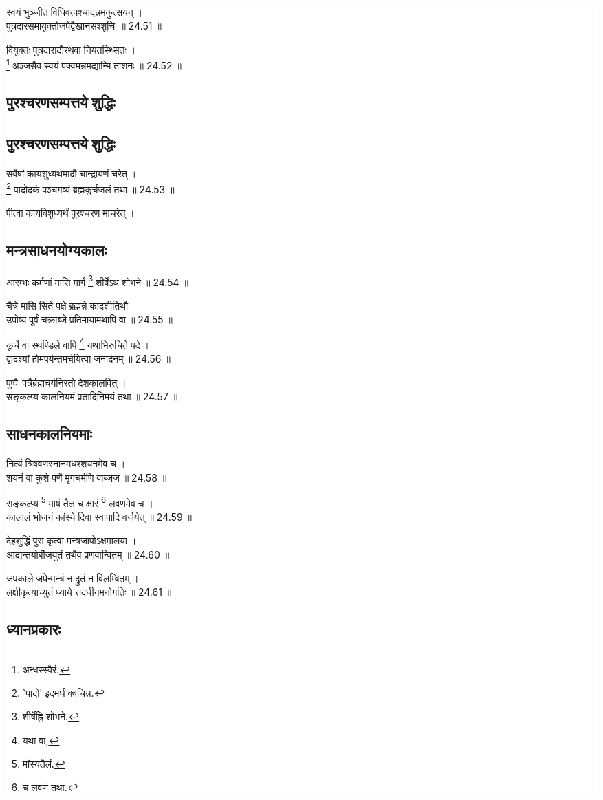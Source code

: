 
[^24]: पुत्रान्.


स्वयं भुञ्जीत विधिवत्पश्चादन्नमकुत्सयन् ।  
पुत्रदारसमायुक्तोजपेद्वैखानसश्शुचिः ॥ 24.51 ॥

वियुक्तः पुत्रदाराद्यैरथवा नियतस्थ्सितः ।  
[^25] अञ्जसैव स्वयं पक्वमन्नमद्यान्मि ताशनः ॥ 24.52 ॥

## पुरश्चरणसम्पत्तये शुद्धिः


[^25]: अन्धस्स्वैरं.


## पुरश्चरणसम्पत्तये शुद्धिः

सर्वेषां कायशुध्यर्थमादौ चान्द्रायणं चरेत् ।  
[^26] पादोदकं पञ्चगव्यं ब्रह्मकूर्चजलं तथा ॥ 24.53 ॥


[^26]: `पादो' इदमर्धं क्वचिन्न.


पीत्वा कायविशुध्यर्थं पुरश्चरण माचरेत् ।  
## मन्त्रसाधनयोग्यकालः

आरम्भः कर्मणां मासि मार्ग [^27] शीर्षेऽथ शोभने ॥ 24.54 ॥


[^27]: शीर्षेह्नि शोभने.


चैत्रे मासि सिते पक्षे ब्रह्मन्ने कादशीतिथौ ।  
उपोष्य पूर्वं चक्राब्जे प्रतिमायामथापि वा ॥ 24.55 ॥

कूर्चे वा स्थण्डिले वापि [^28] यथाभिरुचिते पदे ।  
द्वादश्यां होमपर्यन्तमर्चयित्वा जनार्दनम् ॥ 24.56 ॥


[^28]: यथा वा,


पुष्पैः पत्रैर्ब्रह्मचर्यनिरतो देशकालवित् ।  
सङ्कल्प्य कालनियमं व्रतादिनिमयं तथा ॥ 24.57 ॥

## साधनकालनियमाः

नित्यं त्रिषवणस्नानमधश्शयनमेव च ।  
शयनं वा कुशे पर्णे मृगचर्मणि वाब्जज ॥ 24.58 ॥

सङ्कल्प्य [^29] माषं तैलं च क्षारं [^30] लवणमेव च ।  
कालालं भोजनं कांस्ये दिवा स्वापादि वर्जयेत् ॥ 24.59 ॥


[^29]: मांस्यतैलं.



[^30]: च लवणं तथा.


देहशुद्धिं पुरा कृत्वा मन्त्रजापोऽक्षमालया ।  
आद्यन्तयोर्बीजयुतं तथैव प्रणवान्वितम् ॥ 24.60 ॥

जपकाले जपेन्मन्त्रं न द्रुतं न विलम्बितम् ।  
लक्षीकृत्याच्युतं ध्याये त्तदधीनमनोगतिः ॥ 24.61 ॥

## ध्यानप्रकारः


[^1]: नामान्तम्.
[^2]: मुच्चारणे विधिः.
[^3]: ष्ठठान्तकाः.
[^4]: दीप्तिमत्कुम्भ.
[^5]: देवदत्तशिराश्चापि विष्ण्वन्तोयमनन्तरः.
[^6]: दीनि.
[^7]: बीजं स्याद्विष्णुस्तुन्दादि.
[^8]: बस्तः क्षत्रं.
[^9]: भष्ठस्त्रिवृत्सकः.
[^10]: स्तत्वादयो.
[^11]: तपोऽमृतः.
[^12]: त्तत्वं.
[^13]: आम्नादि यामाश्रयसो. अत्र अशुद्धमिन.
[^14]: नह्निमत्परम्.
[^15]: पदम्.
[^16]: ब्रह्मन्.
[^17]: यम्.
[^18]: यज्ञेन.
[^19]: नियतो.
[^20]: तं दृष्ट्वा.
[^21]: तथा. ततः.
[^22]: पक्वम्.
[^23]: शिष्यान्.
[^31]: सङ्काशम्.
[^32]: विधिं क्रमात्.
[^33]: फलादिभिः.
[^34]: जपेन्मन्त्रम्.
[^35]: वर्णजापेन.
[^36]: ब्रह्मबृन्दशतेनैव. महाबृन्देन तेनैव.
[^37]: वसति.
[^38]: दिवि.
[^39]: दिव्य.
[^40]: द्वारपार्श्वेतु.
[^41]: योगं विधिवत्.
[^42]: बिम्बम्.
[^43]: तत्तत्सूक्ष्मतरम्.
[^44]: यस्यागच्छन्ति.
[^45]: मश्वमालाप्रमाणकम्.
[^46]: द्देहान्नित्या.
[^47]: क्षीणे.
[^48]: रुदीरिता.
[^49]: सारोऽयं.
[^50]: न जानाति.
[^51]: इदं पद्यं क्वचिन्न.
[^52]: मयिसन्तर्पितमना.
[^53]: व्याहार्षम्.
[^54]: इदमर्धं क्वचिदधिकं दृश्यते.
[^55]: तत्रापि.
[^56]: सिद्धये.
[^57]: सिद्धये.
[^58]: एवं क्रमेण विन्यस्य.
[^59]: र्मध्ये.
[^60]: वाऽपरे.
[^61]: स सर्वः प्राप्यते.
[^62]: ब्रह्मन्योभिलाष.
[^63]: वसन्तेषु च.
[^64]: स्तथा.
[^65]: मन्त्रराडयमुत्तमः.
